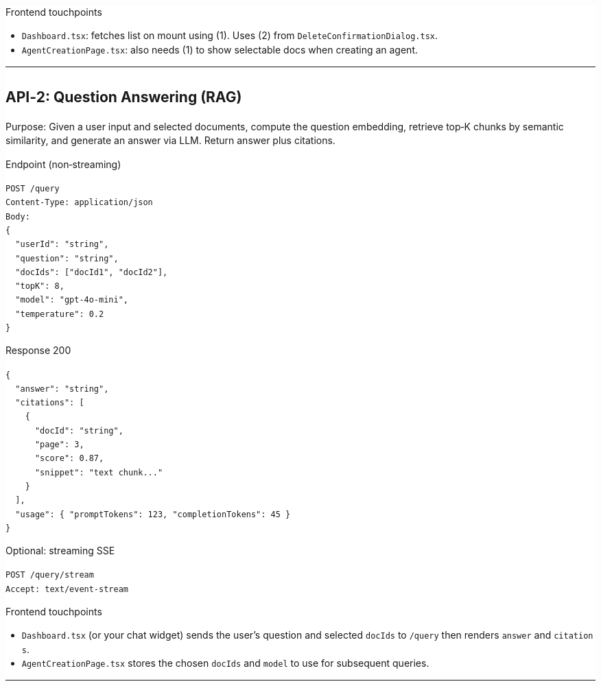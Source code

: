 Frontend touchpoints
- `Dashboard.tsx`: fetches list on mount using (1). Uses (2) from `DeleteConfirmationDialog.tsx`.
- `AgentCreationPage.tsx`: also needs (1) to show selectable docs when creating an agent.

---

## API‑2: Question Answering (RAG)

Purpose: Given a user input and selected documents, compute the question embedding, retrieve top‑K chunks by semantic similarity, and generate an answer via LLM. Return answer plus citations.

Endpoint (non‑streaming)
```
POST /query
Content-Type: application/json
Body:
{
  "userId": "string",
  "question": "string",
  "docIds": ["docId1", "docId2"],
  "topK": 8,
  "model": "gpt-4o-mini",
  "temperature": 0.2
}
```
Response 200
```
{
  "answer": "string",
  "citations": [
    {
      "docId": "string",
      "page": 3,
      "score": 0.87,
      "snippet": "text chunk..."
    }
  ],
  "usage": { "promptTokens": 123, "completionTokens": 45 }
}
```

Optional: streaming SSE
```
POST /query/stream
Accept: text/event-stream
```

Frontend touchpoints
- `Dashboard.tsx` (or your chat widget) sends the user’s question and selected `docIds` to `/query` then renders `answer` and `citations`.
- `AgentCreationPage.tsx` stores the chosen `docIds` and `model` to use for subsequent queries.

---
